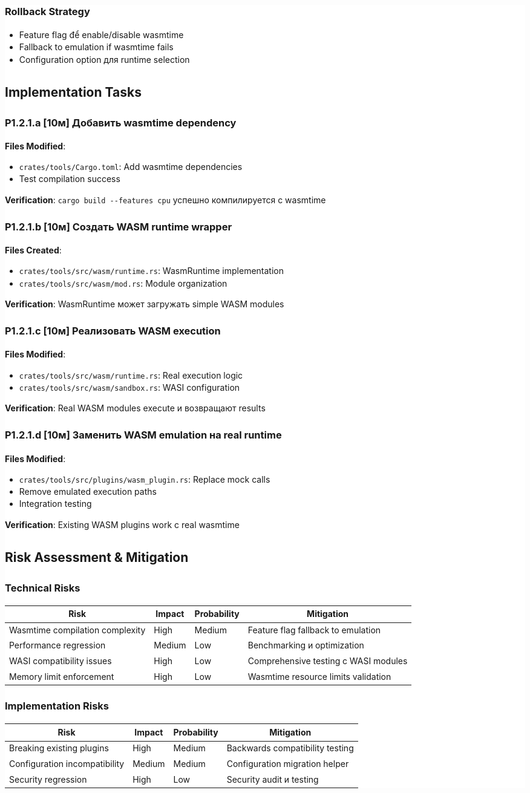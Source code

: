 ### Rollback Strategy
- Feature flag để enable/disable wasmtime
- Fallback to emulation if wasmtime fails
- Configuration option для runtime selection

## Implementation Tasks

### P1.2.1.a [10м] Добавить wasmtime dependency
**Files Modified**:
- `crates/tools/Cargo.toml`: Add wasmtime dependencies
- Test compilation success

**Verification**: `cargo build --features cpu` успешно компилируется с wasmtime

### P1.2.1.b [10м] Создать WASM runtime wrapper  
**Files Created**:
- `crates/tools/src/wasm/runtime.rs`: WasmRuntime implementation
- `crates/tools/src/wasm/mod.rs`: Module organization

**Verification**: WasmRuntime может загружать simple WASM modules

### P1.2.1.c [10м] Реализовать WASM execution
**Files Modified**:
- `crates/tools/src/wasm/runtime.rs`: Real execution logic
- `crates/tools/src/wasm/sandbox.rs`: WASI configuration

**Verification**: Real WASM modules execute и возвращают results

### P1.2.1.d [10м] Заменить WASM emulation на real runtime
**Files Modified**:
- `crates/tools/src/plugins/wasm_plugin.rs`: Replace mock calls
- Remove emulated execution paths
- Integration testing

**Verification**: Existing WASM plugins work с real wasmtime

## Risk Assessment & Mitigation

### Technical Risks
| Risk | Impact | Probability | Mitigation |
|------|--------|-------------|------------|
| Wasmtime compilation complexity | High | Medium | Feature flag fallback to emulation |
| Performance regression | Medium | Low | Benchmarking и optimization |
| WASI compatibility issues | High | Low | Comprehensive testing с WASI modules |
| Memory limit enforcement | High | Low | Wasmtime resource limits validation |

### Implementation Risks
| Risk | Impact | Probability | Mitigation |  
|------|--------|-------------|------------|
| Breaking existing plugins | High | Medium | Backwards compatibility testing |
| Configuration incompatibility | Medium | Medium | Configuration migration helper |
| Security regression | High | Low | Security audit и testing |
